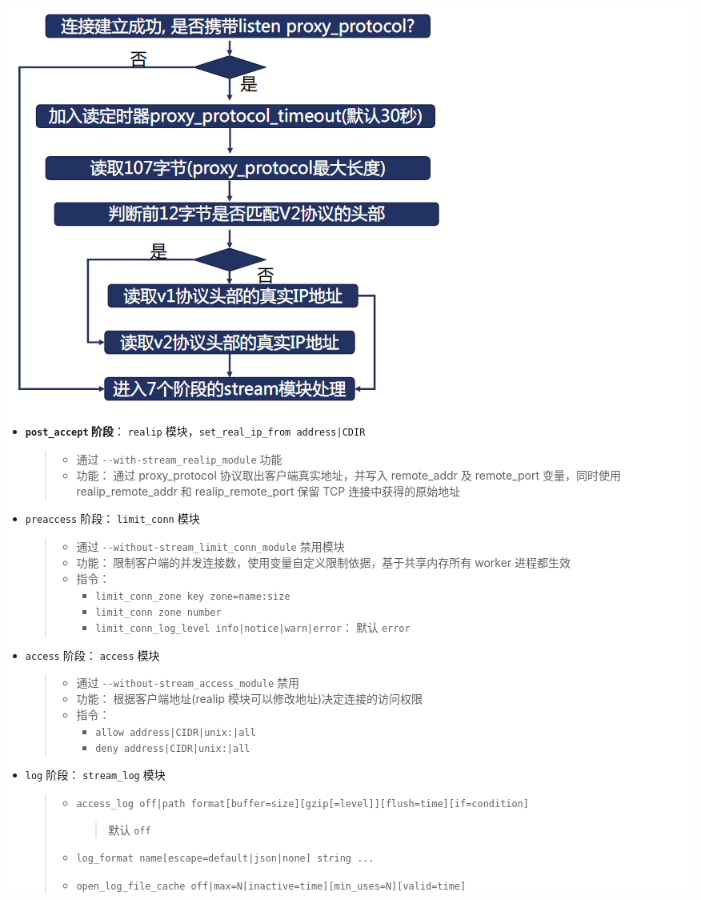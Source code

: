 ![](../../pics/nginx/nginx_68.png)

- **`post_accept` 阶段**： `realip` 模块，`set_real_ip_from address|CDIR`

  > - 通过 `--with-stream_realip_module` 功能
  > - 功能： 通过 proxy_protocol 协议取出客户端真实地址，并写入 remote_addr 及 remote_port 变量，同时使用 realip_remote_addr 和 realip_remote_port 保留 TCP 连接中获得的原始地址

- `preaccess` 阶段： `limit_conn` 模块

  > - 通过 `--without-stream_limit_conn_module` 禁用模块
  > - 功能： 限制客户端的并发连接数，使用变量自定义限制依据，基于共享内存所有 worker 进程都生效
  > - 指令： 
  >   - `limit_conn_zone key zone=name:size`
  >   - `limit_conn zone number`
  >   - `limit_conn_log_level info|notice|warn|error`： 默认 `error` 

- `access` 阶段： `access` 模块

  > - 通过 `--without-stream_access_module` 禁用
  > - 功能： 根据客户端地址(realip 模块可以修改地址)决定连接的访问权限
  > - 指令： 
  >   - `allow address|CIDR|unix:|all`
  >   - `deny address|CIDR|unix:|all`

- `log` 阶段： `stream_log` 模块

  > - `access_log off|path format[buffer=size][gzip[=level]][flush=time][if=condition]` 
  >
  >   >  默认 `off`
  >
  > -  `log_format name[escape=default|json|none] string ...`
  >
  > - `open_log_file_cache off|max=N[inactive=time][min_uses=N][valid=time]`
